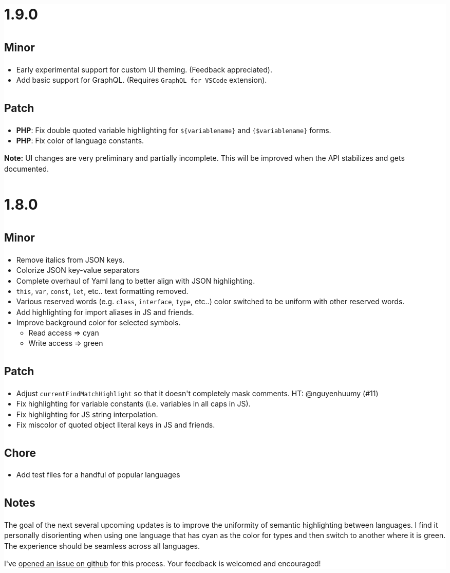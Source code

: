 # 1.9.0

## Minor
- Early experimental support for custom UI theming. (Feedback appreciated).
- Add basic support for GraphQL. (Requires `GraphQL for VSCode` extension).

## Patch
- **PHP**: Fix double quoted variable highlighting for `${variablename}` and `{$variablename}` forms.
- **PHP**: Fix color of language constants.

**Note:** UI changes are very preliminary and partially incomplete. This will be improved when the API stabilizes and gets documented.

# 1.8.0

## Minor
- Remove italics from JSON keys.
- Colorize JSON key-value separators
- Complete overhaul of Yaml lang to better align with JSON highlighting.
- `this`, `var`, `const`, `let`, etc.. text formatting removed.
- Various reserved words (e.g. `class`, `interface`, `type`, etc..) color switched to be uniform with other reserved words.
- Add highlighting for import aliases in JS and friends.
- Improve background color for selected symbols.
    - Read access => cyan
    - Write access => green

## Patch
- Adjust `currentFindMatchHighlight` so that it doesn't completely mask comments. HT: @nguyenhuumy (#11)
- Fix highlighting for variable constants (i.e. variables in all caps in JS).
- Fix highlighting for JS string interpolation.
- Fix miscolor of quoted object literal keys in JS and friends.

## Chore
- Add test files for a handful of popular languages

## Notes

The goal of the next several upcoming updates is to improve the uniformity of semantic highlighting between languages. I find it personally disorienting when using one language that has cyan as the color for types and then switch to another where it is green. The experience should be seamless across all languages.

I've [opened an issue on github](https://github.com/dracula/visual-studio-code/issues/12) for this process. Your feedback is welcomed and encouraged!
